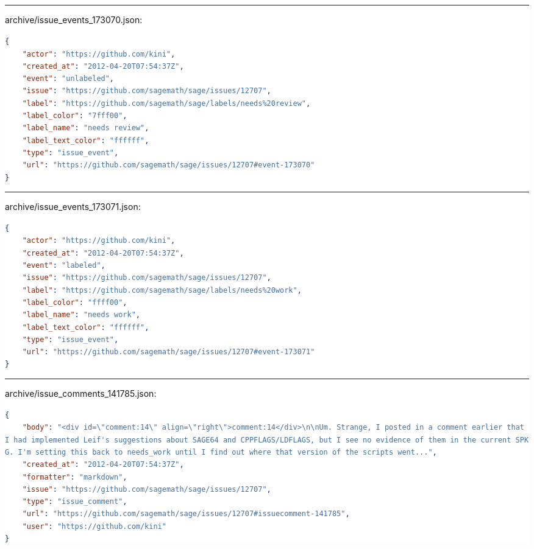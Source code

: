 

---

archive/issue_events_173070.json:
```json
{
    "actor": "https://github.com/kini",
    "created_at": "2012-04-20T07:54:37Z",
    "event": "unlabeled",
    "issue": "https://github.com/sagemath/sage/issues/12707",
    "label": "https://github.com/sagemath/sage/labels/needs%20review",
    "label_color": "7fff00",
    "label_name": "needs review",
    "label_text_color": "ffffff",
    "type": "issue_event",
    "url": "https://github.com/sagemath/sage/issues/12707#event-173070"
}
```



---

archive/issue_events_173071.json:
```json
{
    "actor": "https://github.com/kini",
    "created_at": "2012-04-20T07:54:37Z",
    "event": "labeled",
    "issue": "https://github.com/sagemath/sage/issues/12707",
    "label": "https://github.com/sagemath/sage/labels/needs%20work",
    "label_color": "ffff00",
    "label_name": "needs work",
    "label_text_color": "ffffff",
    "type": "issue_event",
    "url": "https://github.com/sagemath/sage/issues/12707#event-173071"
}
```



---

archive/issue_comments_141785.json:
```json
{
    "body": "<div id=\"comment:14\" align=\"right\">comment:14</div>\n\nUm. Strange, I posted in a comment earlier that I had implemented Leif's suggestions about SAGE64 and CPPFLAGS/LDFLAGS, but I see no evidence of them in the current SPKG. I'm setting this back to needs_work until I find out where that version of the scripts went...",
    "created_at": "2012-04-20T07:54:37Z",
    "formatter": "markdown",
    "issue": "https://github.com/sagemath/sage/issues/12707",
    "type": "issue_comment",
    "url": "https://github.com/sagemath/sage/issues/12707#issuecomment-141785",
    "user": "https://github.com/kini"
}
```
